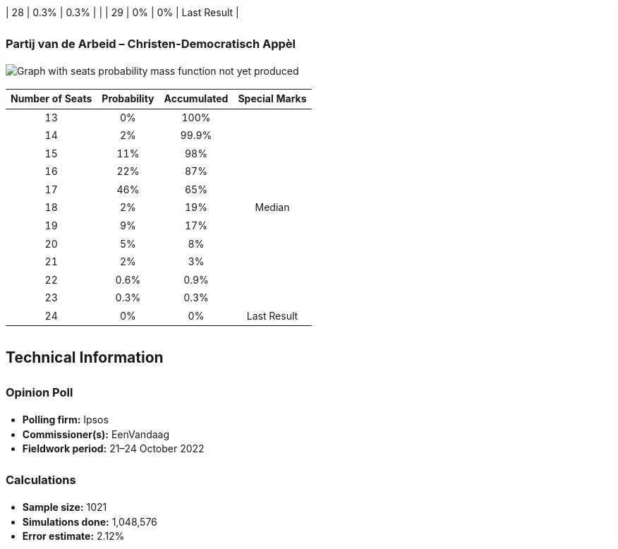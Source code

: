 | 28 | 0.3% | 0.3% |  |
| 29 | 0% | 0% | Last Result |

### Partij van de Arbeid – Christen-Democratisch Appèl

![Graph with seats probability mass function not yet produced](2022-10-24-Ipsos-coalitions-seats-pmf-pvda–cda.png "Seats Probability Mass Function")

| Number of Seats | Probability | Accumulated | Special Marks |
|:---------------:|:-----------:|:-----------:|:-------------:|
| 13 | 0% | 100% |  |
| 14 | 2% | 99.9% |  |
| 15 | 11% | 98% |  |
| 16 | 22% | 87% |  |
| 17 | 46% | 65% |  |
| 18 | 2% | 19% | Median |
| 19 | 9% | 17% |  |
| 20 | 5% | 8% |  |
| 21 | 2% | 3% |  |
| 22 | 0.6% | 0.9% |  |
| 23 | 0.3% | 0.3% |  |
| 24 | 0% | 0% | Last Result |


## Technical Information

### Opinion Poll

+ **Polling firm:** Ipsos
+ **Commissioner(s):** EenVandaag
+ **Fieldwork period:** 21–24 October 2022

### Calculations

+ **Sample size:** 1021
+ **Simulations done:** 1,048,576
+ **Error estimate:** 2.12%

